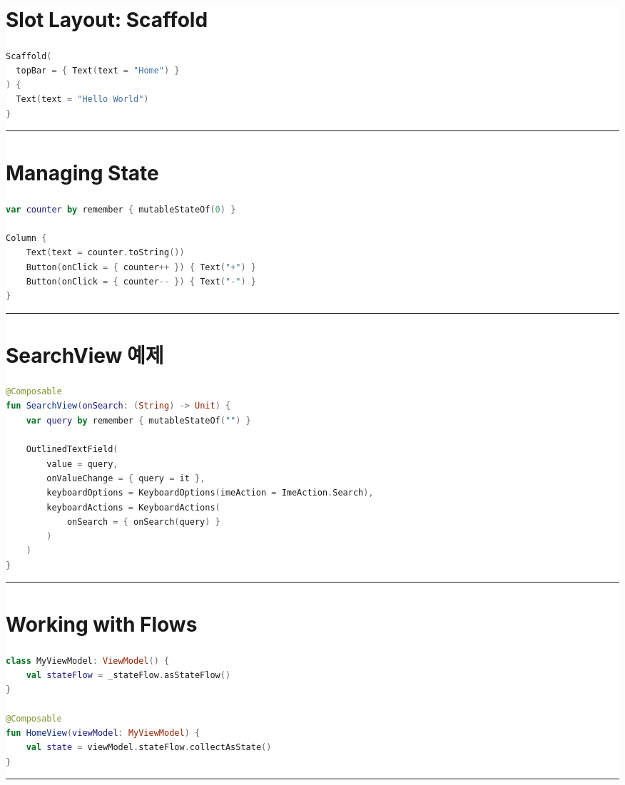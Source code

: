 
# Slot Layout: Scaffold

```kotlin
Scaffold(
  topBar = { Text(text = "Home") }
) {
  Text(text = "Hello World")
}
```

---

# Managing State

```kotlin
var counter by remember { mutableStateOf(0) }

Column {
    Text(text = counter.toString())
    Button(onClick = { counter++ }) { Text("+") }
    Button(onClick = { counter-- }) { Text("-") }
}
```

---

# SearchView 예제

```kotlin
@Composable
fun SearchView(onSearch: (String) -> Unit) {
    var query by remember { mutableStateOf("") }

    OutlinedTextField(
        value = query,
        onValueChange = { query = it },
        keyboardOptions = KeyboardOptions(imeAction = ImeAction.Search),
        keyboardActions = KeyboardActions(
            onSearch = { onSearch(query) }
        )
    )
}
```

---

# Working with Flows

```kotlin
class MyViewModel: ViewModel() {
    val stateFlow = _stateFlow.asStateFlow()
}

@Composable
fun HomeView(viewModel: MyViewModel) {
    val state = viewModel.stateFlow.collectAsState()
}
```

---